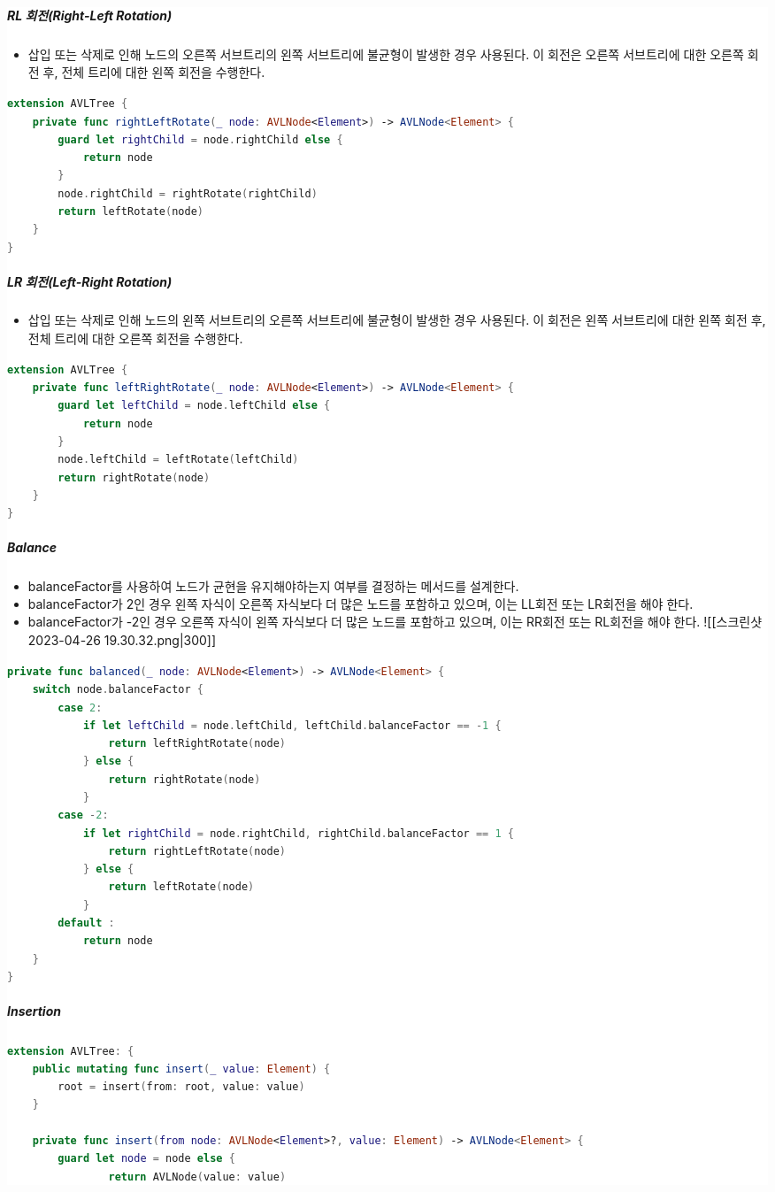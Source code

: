 ##### RL 회전(Right-Left Rotation)
- 삽입 또는 삭제로 인해 노드의 오른쪽 서브트리의 왼쪽 서브트리에 불균형이 발생한 경우 사용된다. 이 회전은 오른쪽 서브트리에 대한 오른쪽 회전 후, 전체 트리에 대한 왼쪽 회전을 수행한다.
~~~ swift 
extension AVLTree { 
	private func rightLeftRotate(_ node: AVLNode<Element>) -> AVLNode<Element> { 
		guard let rightChild = node.rightChild else { 
			return node
		}
		node.rightChild = rightRotate(rightChild)
		return leftRotate(node)
	}
}
~~~
##### LR 회전(Left-Right Rotation)
- 삽입 또는 삭제로 인해 노드의 왼쪽 서브트리의 오른쪽 서브트리에 불균형이 발생한 경우 사용된다. 이 회전은 왼쪽 서브트리에 대한 왼쪽 회전 후, 전체 트리에 대한 오른쪽 회전을 수행한다.
~~~ swift 
extension AVLTree { 
	private func leftRightRotate(_ node: AVLNode<Element>) -> AVLNode<Element> { 
		guard let leftChild = node.leftChild else { 
			return node
		}
		node.leftChild = leftRotate(leftChild)
		return rightRotate(node)
	}
}
~~~
##### Balance
- balanceFactor를 사용하여 노드가 균현을 유지해야하는지 여부를 결정하는 메서드를 설계한다.
- balanceFactor가 2인 경우 왼쪽 자식이 오른쪽 자식보다 더 많은 노드를 포함하고 있으며, 이는 LL회전 또는 LR회전을 해야 한다.
- balanceFactor가 -2인 경우 오른쪽 자식이 왼쪽 자식보다 더 많은 노드를 포함하고 있으며, 이는 RR회전 또는 RL회전을 해야 한다.
![[스크린샷 2023-04-26 19.30.32.png|300]]
~~~ swift
private func balanced(_ node: AVLNode<Element>) -> AVLNode<Element> { 
	switch node.balanceFactor { 
		case 2: 
			if let leftChild = node.leftChild, leftChild.balanceFactor == -1 { 
				return leftRightRotate(node)
			} else { 
				return rightRotate(node)
			}
		case -2: 
			if let rightChild = node.rightChild, rightChild.balanceFactor == 1 { 
				return rightLeftRotate(node)
			} else { 
				return leftRotate(node)
			}
		default : 
			return node
	}
}
~~~
##### Insertion
~~~ swift 
extension AVLTree: { 
	public mutating func insert(_ value: Element) { 
		root = insert(from: root, value: value)
	}
	
	private func insert(from node: AVLNode<Element>?, value: Element) -> AVLNode<Element> { 
		guard let node = node else { 
				return AVLNode(value: value)
~~~